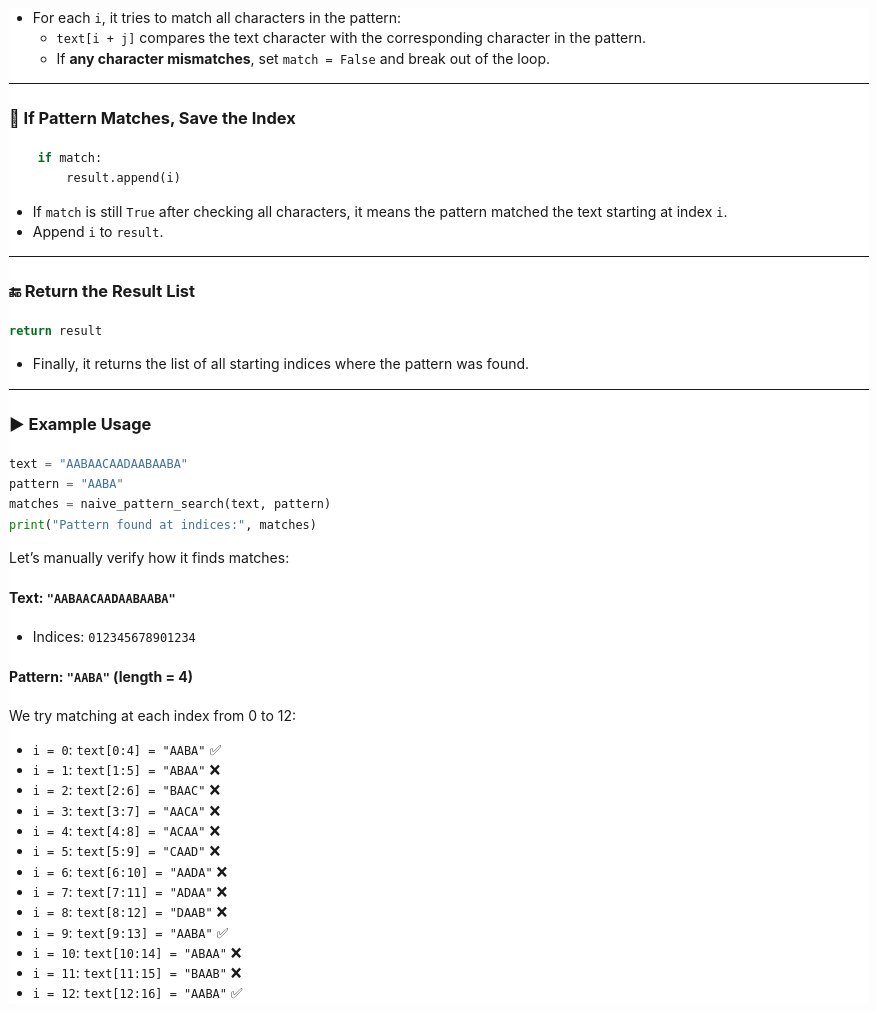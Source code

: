 - For each `i`, it tries to match all characters in the pattern:
  - `text[i + j]` compares the text character with the corresponding character in the pattern.
  - If **any character mismatches**, set `match = False` and break out of the loop.

---

### 📌 If Pattern Matches, Save the Index

```python
    if match:
        result.append(i)
```

- If `match` is still `True` after checking all characters, it means the pattern matched the text starting at index `i`.
- Append `i` to `result`.

---

### 🔚 Return the Result List

```python
return result
```

- Finally, it returns the list of all starting indices where the pattern was found.

---

### ▶️ Example Usage

```python
text = "AABAACAADAABAABA"
pattern = "AABA"
matches = naive_pattern_search(text, pattern)
print("Pattern found at indices:", matches)
```

Let’s manually verify how it finds matches:

#### Text: `"AABAACAADAABAABA"`

- Indices: `012345678901234`

#### Pattern: `"AABA"` (length = 4)

We try matching at each index from 0 to 12:

- `i = 0`: `text[0:4] = "AABA"` ✅
- `i = 1`: `text[1:5] = "ABAA"` ❌
- `i = 2`: `text[2:6] = "BAAC"` ❌
- `i = 3`: `text[3:7] = "AACA"` ❌
- `i = 4`: `text[4:8] = "ACAA"` ❌
- `i = 5`: `text[5:9] = "CAAD"` ❌
- `i = 6`: `text[6:10] = "AADA"` ❌
- `i = 7`: `text[7:11] = "ADAA"` ❌
- `i = 8`: `text[8:12] = "DAAB"` ❌
- `i = 9`: `text[9:13] = "AABA"` ✅
- `i = 10`: `text[10:14] = "ABAA"` ❌
- `i = 11`: `text[11:15] = "BAAB"` ❌
- `i = 12`: `text[12:16] = "AABA"` ✅
